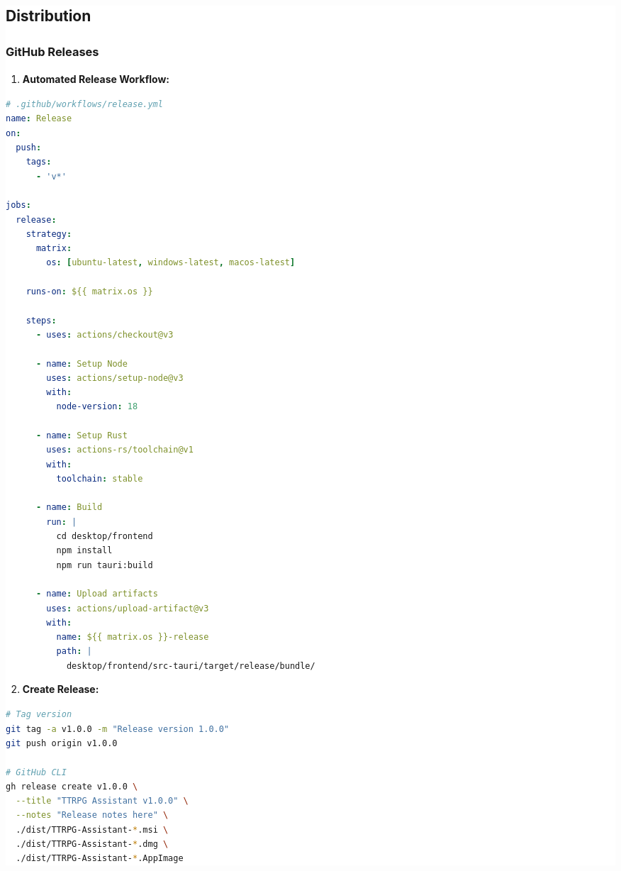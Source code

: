 ## Distribution

### GitHub Releases

1. **Automated Release Workflow:**
```yaml
# .github/workflows/release.yml
name: Release
on:
  push:
    tags:
      - 'v*'

jobs:
  release:
    strategy:
      matrix:
        os: [ubuntu-latest, windows-latest, macos-latest]
    
    runs-on: ${{ matrix.os }}
    
    steps:
      - uses: actions/checkout@v3
      
      - name: Setup Node
        uses: actions/setup-node@v3
        with:
          node-version: 18
      
      - name: Setup Rust
        uses: actions-rs/toolchain@v1
        with:
          toolchain: stable
      
      - name: Build
        run: |
          cd desktop/frontend
          npm install
          npm run tauri:build
      
      - name: Upload artifacts
        uses: actions/upload-artifact@v3
        with:
          name: ${{ matrix.os }}-release
          path: |
            desktop/frontend/src-tauri/target/release/bundle/
```

2. **Create Release:**
```bash
# Tag version
git tag -a v1.0.0 -m "Release version 1.0.0"
git push origin v1.0.0

# GitHub CLI
gh release create v1.0.0 \
  --title "TTRPG Assistant v1.0.0" \
  --notes "Release notes here" \
  ./dist/TTRPG-Assistant-*.msi \
  ./dist/TTRPG-Assistant-*.dmg \
  ./dist/TTRPG-Assistant-*.AppImage
```
